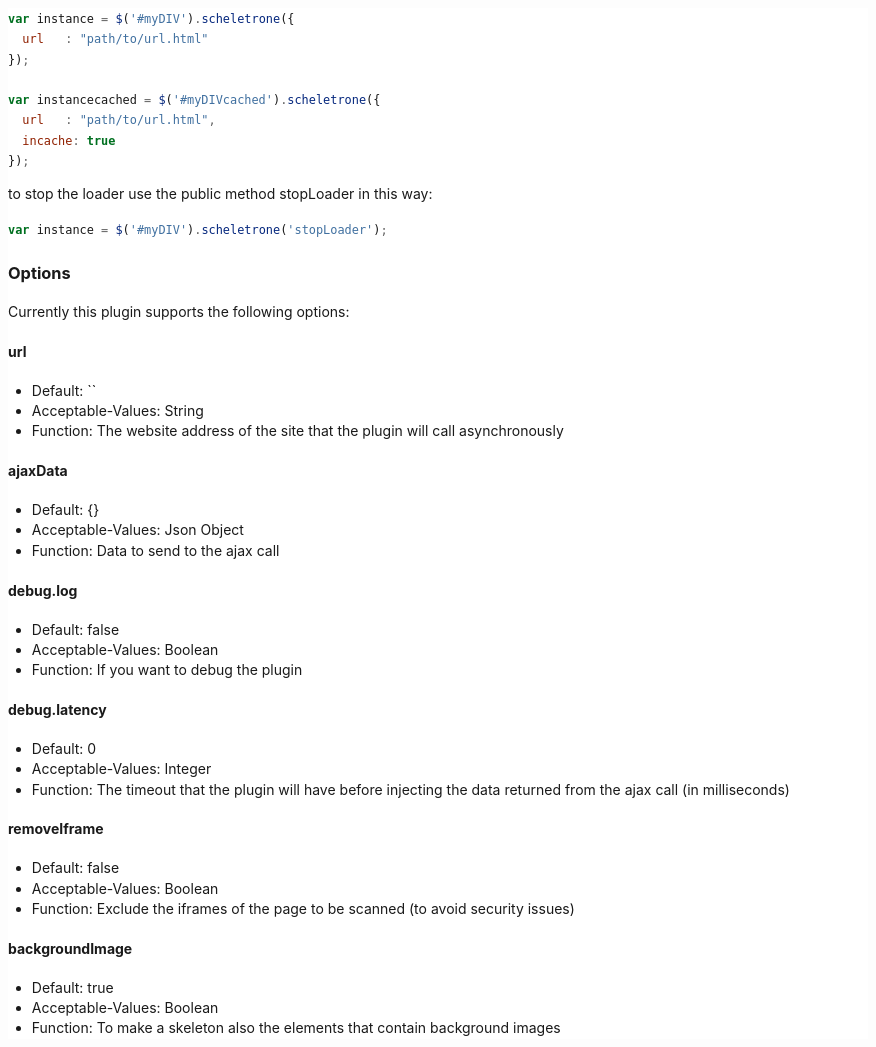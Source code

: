 ```javascript
var instance = $('#myDIV').scheletrone({
  url   : "path/to/url.html"
});

var instancecached = $('#myDIVcached').scheletrone({
  url   : "path/to/url.html",
  incache: true
});
```
to stop the loader use the public method stopLoader in this way:

```javascript
var instance = $('#myDIV').scheletrone('stopLoader');
```

### Options

Currently this plugin supports the following options:

#### url

 - Default: ``  
 - Acceptable-Values: String  
 - Function: The website address of the site that the plugin will call asynchronously

 #### ajaxData

 - Default: {}  
 - Acceptable-Values: Json Object  
 - Function: Data to send to the ajax call

  #### debug.log

 - Default: false 
 - Acceptable-Values: Boolean
 - Function: If you want to debug the plugin

  #### debug.latency

 - Default: 0 
 - Acceptable-Values: Integer
 - Function: The timeout that the plugin will have before injecting the data returned from the ajax call (in milliseconds)


  #### removeIframe

 - Default: false 
 - Acceptable-Values: Boolean
 - Function: Exclude the iframes of the page to be scanned (to avoid security issues)



  #### backgroundImage

 - Default: true 
 - Acceptable-Values: Boolean
 - Function: To make a skeleton also the elements that contain background images
